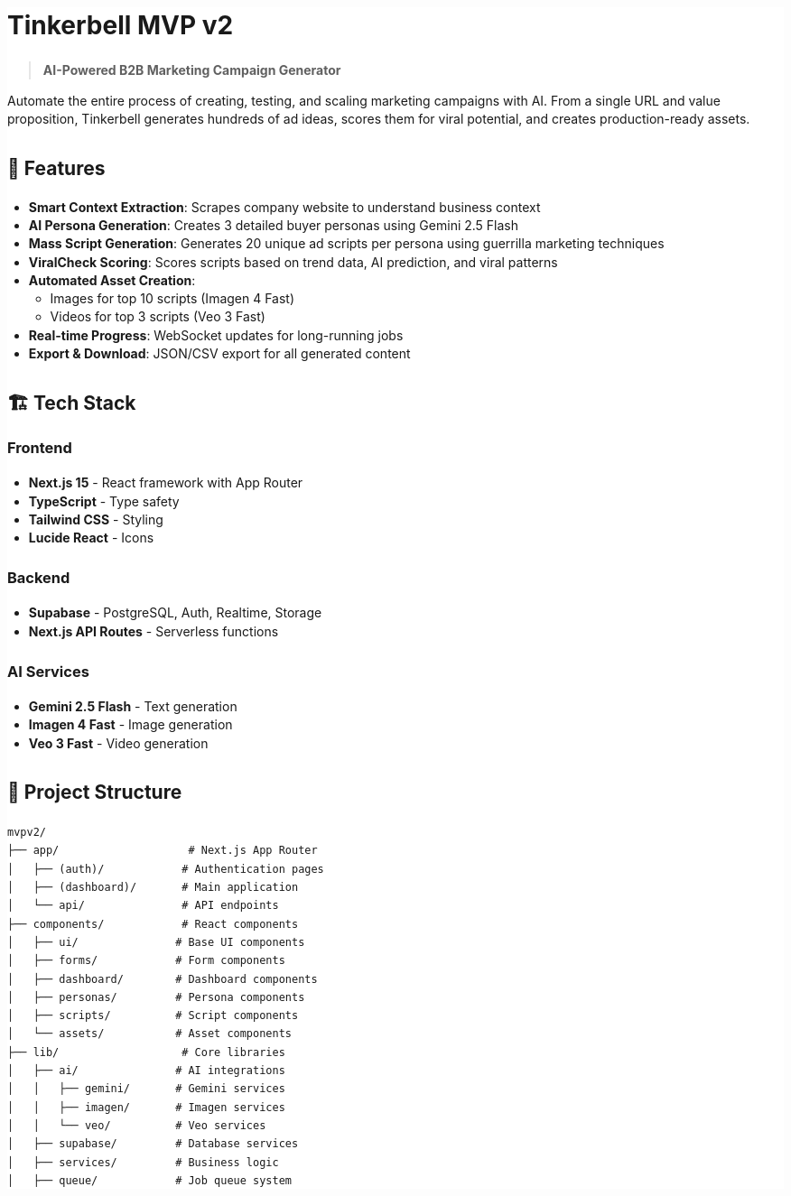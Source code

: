 # Tinkerbell MVP v2

> **AI-Powered B2B Marketing Campaign Generator**

Automate the entire process of creating, testing, and scaling marketing campaigns with AI. From a single URL and value proposition, Tinkerbell generates hundreds of ad ideas, scores them for viral potential, and creates production-ready assets.

## 🚀 Features

- **Smart Context Extraction**: Scrapes company website to understand business context
- **AI Persona Generation**: Creates 3 detailed buyer personas using Gemini 2.5 Flash
- **Mass Script Generation**: Generates 20 unique ad scripts per persona using guerrilla marketing techniques
- **ViralCheck Scoring**: Scores scripts based on trend data, AI prediction, and viral patterns
- **Automated Asset Creation**: 
  - Images for top 10 scripts (Imagen 4 Fast)
  - Videos for top 3 scripts (Veo 3 Fast)
- **Real-time Progress**: WebSocket updates for long-running jobs
- **Export & Download**: JSON/CSV export for all generated content

## 🏗️ Tech Stack

### Frontend
- **Next.js 15** - React framework with App Router
- **TypeScript** - Type safety
- **Tailwind CSS** - Styling
- **Lucide React** - Icons

### Backend
- **Supabase** - PostgreSQL, Auth, Realtime, Storage
- **Next.js API Routes** - Serverless functions

### AI Services
- **Gemini 2.5 Flash** - Text generation
- **Imagen 4 Fast** - Image generation
- **Veo 3 Fast** - Video generation

## 📁 Project Structure

```
mvpv2/
├── app/                    # Next.js App Router
│   ├── (auth)/            # Authentication pages
│   ├── (dashboard)/       # Main application
│   └── api/               # API endpoints
├── components/            # React components
│   ├── ui/               # Base UI components
│   ├── forms/            # Form components
│   ├── dashboard/        # Dashboard components
│   ├── personas/         # Persona components
│   ├── scripts/          # Script components
│   └── assets/           # Asset components
├── lib/                   # Core libraries
│   ├── ai/               # AI integrations
│   │   ├── gemini/       # Gemini services
│   │   ├── imagen/       # Imagen services
│   │   └── veo/          # Veo services
│   ├── supabase/         # Database services
│   ├── services/         # Business logic
│   ├── queue/            # Job queue system
```